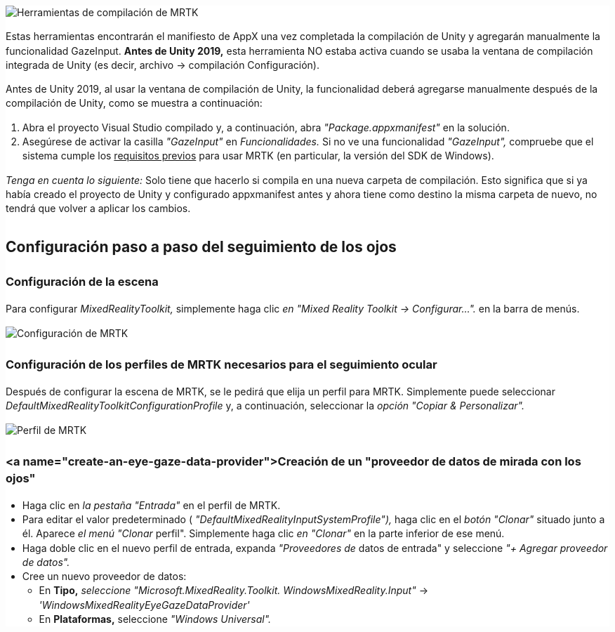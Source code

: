 ![Herramientas de compilación de MRTK](../../images/eye-tracking/mrtk_et_buildsetup.png)

Estas herramientas encontrarán el manifiesto de AppX una vez completada la compilación de Unity y agregarán manualmente la funcionalidad GazeInput.
**Antes de Unity 2019,** esta herramienta NO estaba activa cuando se usaba la ventana de compilación integrada de Unity (es decir, archivo -> compilación Configuración).

Antes de Unity 2019, al usar la ventana de compilación de Unity, la funcionalidad deberá agregarse manualmente después de la compilación de Unity, como se muestra a continuación:

1. Abra el proyecto Visual Studio compilado y, a continuación, abra _"Package.appxmanifest"_ en la solución.
2. Asegúrese de activar la casilla _"GazeInput"_ en _Funcionalidades._ Si no ve una funcionalidad _"GazeInput",_ compruebe que el sistema cumple los [requisitos previos](/windows/mixed-reality/develop/install-the-tools) para usar MRTK (en particular, la versión del SDK de Windows).

_Tenga en cuenta lo siguiente:_ Solo tiene que hacerlo si compila en una nueva carpeta de compilación.
Esto significa que si ya había creado el proyecto de Unity y configurado appxmanifest antes y ahora tiene como destino la misma carpeta de nuevo, no tendrá que volver a aplicar los cambios.

## <a name="setting-up-eye-tracking-step-by-step"></a>Configuración paso a paso del seguimiento de los ojos

### <a name="setting-up-the-scene"></a>Configuración de la escena

Para configurar _MixedRealityToolkit,_ simplemente haga clic _en "Mixed Reality Toolkit -> Configurar..."._ en la barra de menús.

![Configuración de MRTK](../../images/eye-tracking/mrtk_setup_configure.jpg)

### <a name="setting-up-the-mrtk-profiles-required-for-eye-tracking"></a>Configuración de los perfiles de MRTK necesarios para el seguimiento ocular

Después de configurar la escena de MRTK, se le pedirá que elija un perfil para MRTK.
Simplemente puede seleccionar _DefaultMixedRealityToolkitConfigurationProfile_ y, a continuación, seleccionar la _opción "Copiar & Personalizar"._

![Perfil de MRTK](../../images/eye-tracking/mrtk_setup_configprofile.jpg)

### <a name="create-an-eye-gaze-data-provider&quot;></a>Creación de un &quot;proveedor de datos de mirada con los ojos&quot;

- Haga clic en _la pestaña &quot;Entrada&quot;_ en el perfil de MRTK.
- Para editar el valor predeterminado ( _&quot;DefaultMixedRealityInputSystemProfile"),_ haga clic en el _botón "Clonar"_ situado junto a él. Aparece _el menú "Clonar_ perfil". Simplemente haga clic _en "Clonar"_ en la parte inferior de ese menú.
- Haga doble clic en el nuevo perfil de entrada, expanda _"Proveedores de_ datos de entrada" y seleccione _"+ Agregar proveedor de datos"._
- Cree un nuevo proveedor de datos:
  - En **Tipo,** _seleccione "Microsoft.MixedReality.Toolkit. WindowsMixedReality.Input"_  ->  _'WindowsMixedRealityEyeGazeDataProvider'_
  - En **Plataformas,** seleccione _"Windows Universal"._
